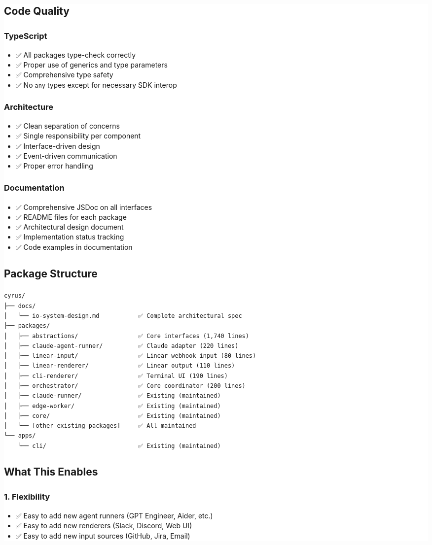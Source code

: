 ## Code Quality

### TypeScript
- ✅ All packages type-check correctly
- ✅ Proper use of generics and type parameters
- ✅ Comprehensive type safety
- ✅ No `any` types except for necessary SDK interop

### Architecture
- ✅ Clean separation of concerns
- ✅ Single responsibility per component
- ✅ Interface-driven design
- ✅ Event-driven communication
- ✅ Proper error handling

### Documentation
- ✅ Comprehensive JSDoc on all interfaces
- ✅ README files for each package
- ✅ Architectural design document
- ✅ Implementation status tracking
- ✅ Code examples in documentation

## Package Structure

```
cyrus/
├── docs/
│   └── io-system-design.md           ✅ Complete architectural spec
├── packages/
│   ├── abstractions/                 ✅ Core interfaces (1,740 lines)
│   ├── claude-agent-runner/          ✅ Claude adapter (220 lines)
│   ├── linear-input/                 ✅ Linear webhook input (80 lines)
│   ├── linear-renderer/              ✅ Linear output (110 lines)
│   ├── cli-renderer/                 ✅ Terminal UI (190 lines)
│   ├── orchestrator/                 ✅ Core coordinator (200 lines)
│   ├── claude-runner/                ✅ Existing (maintained)
│   ├── edge-worker/                  ✅ Existing (maintained)
│   ├── core/                         ✅ Existing (maintained)
│   └── [other existing packages]     ✅ All maintained
└── apps/
    └── cli/                          ✅ Existing (maintained)
```

## What This Enables

### 1. Flexibility
- ✅ Easy to add new agent runners (GPT Engineer, Aider, etc.)
- ✅ Easy to add new renderers (Slack, Discord, Web UI)
- ✅ Easy to add new input sources (GitHub, Jira, Email)
